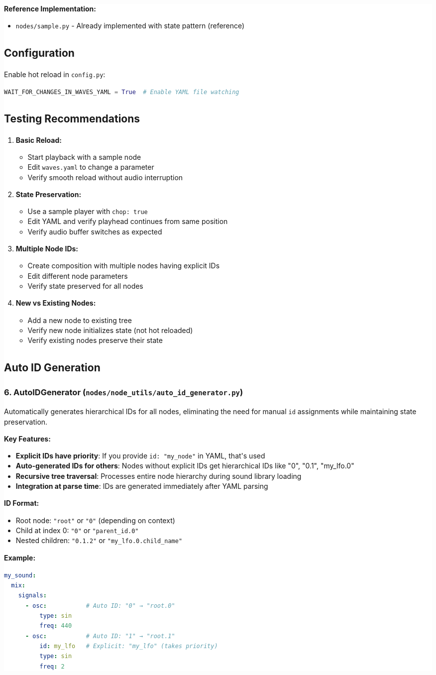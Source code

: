 **Reference Implementation:**
- `nodes/sample.py` - Already implemented with state pattern (reference)

## Configuration

Enable hot reload in `config.py`:
```python
WAIT_FOR_CHANGES_IN_WAVES_YAML = True  # Enable YAML file watching
```

## Testing Recommendations

1. **Basic Reload:**
   - Start playback with a sample node
   - Edit `waves.yaml` to change a parameter
   - Verify smooth reload without audio interruption

2. **State Preservation:**
   - Use a sample player with `chop: true`
   - Edit YAML and verify playhead continues from same position
   - Verify audio buffer switches as expected

3. **Multiple Node IDs:**
   - Create composition with multiple nodes having explicit IDs
   - Edit different node parameters
   - Verify state preserved for all nodes

4. **New vs Existing Nodes:**
   - Add a new node to existing tree
   - Verify new node initializes state (not hot reloaded)
   - Verify existing nodes preserve their state

## Auto ID Generation

### 6. **AutoIDGenerator** (`nodes/node_utils/auto_id_generator.py`)
Automatically generates hierarchical IDs for all nodes, eliminating the need for manual `id` assignments while maintaining state preservation.

**Key Features:**
- **Explicit IDs have priority**: If you provide `id: "my_node"` in YAML, that's used
- **Auto-generated IDs for others**: Nodes without explicit IDs get hierarchical IDs like "0", "0.1", "my_lfo.0"
- **Recursive tree traversal**: Processes entire node hierarchy during sound library loading
- **Integration at parse time**: IDs are generated immediately after YAML parsing

**ID Format:**
- Root node: `"root"` or `"0"` (depending on context)
- Child at index 0: `"0"` or `"parent_id.0"`
- Nested children: `"0.1.2"` or `"my_lfo.0.child_name"`

**Example:**
```yaml
my_sound:
  mix:
    signals:
      - osc:           # Auto ID: "0" → "root.0"
          type: sin
          freq: 440
      - osc:           # Auto ID: "1" → "root.1"
          id: my_lfo   # Explicit: "my_lfo" (takes priority)
          type: sin
          freq: 2
```
